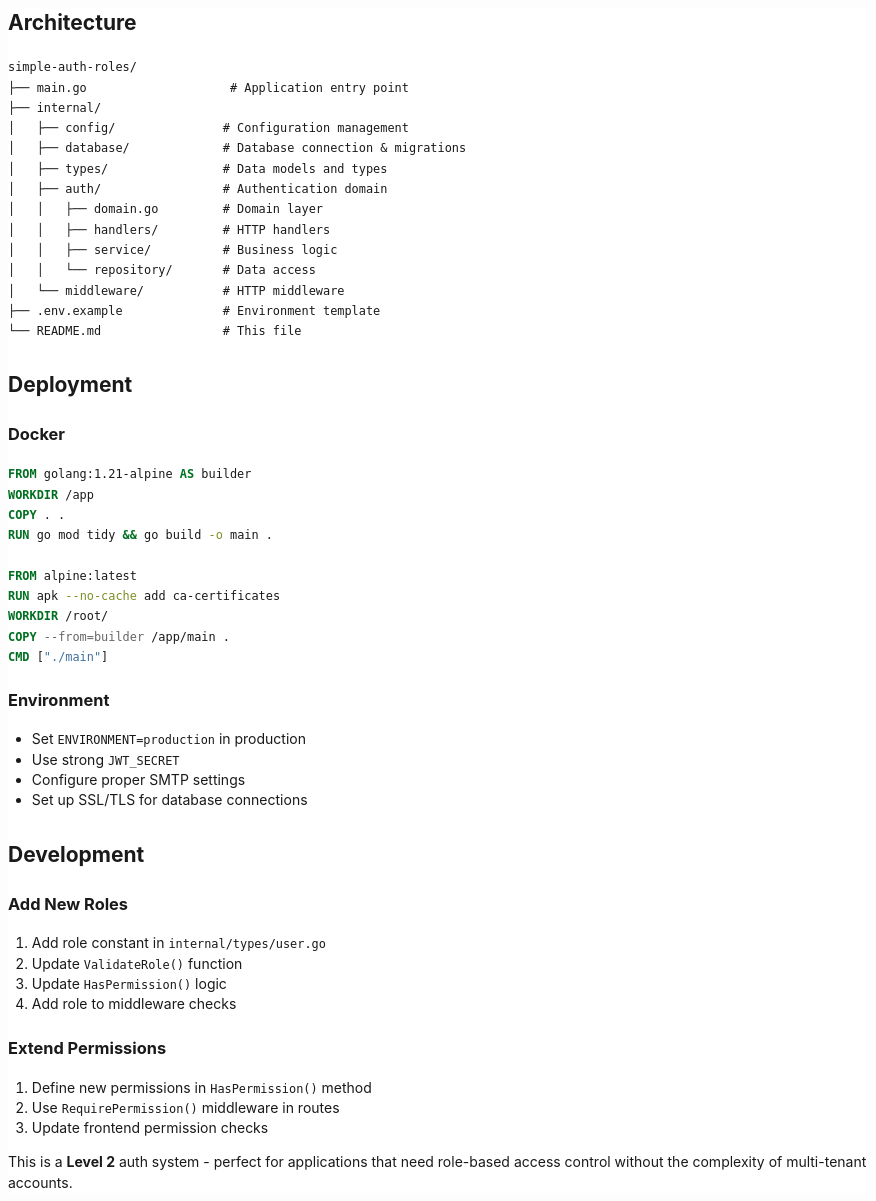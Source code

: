 ## Architecture

```
simple-auth-roles/
├── main.go                    # Application entry point
├── internal/
│   ├── config/               # Configuration management
│   ├── database/             # Database connection & migrations
│   ├── types/                # Data models and types
│   ├── auth/                 # Authentication domain
│   │   ├── domain.go         # Domain layer
│   │   ├── handlers/         # HTTP handlers
│   │   ├── service/          # Business logic
│   │   └── repository/       # Data access
│   └── middleware/           # HTTP middleware
├── .env.example              # Environment template
└── README.md                 # This file
```

## Deployment

### Docker
```dockerfile
FROM golang:1.21-alpine AS builder
WORKDIR /app
COPY . .
RUN go mod tidy && go build -o main .

FROM alpine:latest
RUN apk --no-cache add ca-certificates
WORKDIR /root/
COPY --from=builder /app/main .
CMD ["./main"]
```

### Environment
- Set `ENVIRONMENT=production` in production
- Use strong `JWT_SECRET` 
- Configure proper SMTP settings
- Set up SSL/TLS for database connections

## Development

### Add New Roles
1. Add role constant in `internal/types/user.go`
2. Update `ValidateRole()` function
3. Update `HasPermission()` logic
4. Add role to middleware checks

### Extend Permissions
1. Define new permissions in `HasPermission()` method
2. Use `RequirePermission()` middleware in routes
3. Update frontend permission checks

This is a **Level 2** auth system - perfect for applications that need role-based access control without the complexity of multi-tenant accounts.